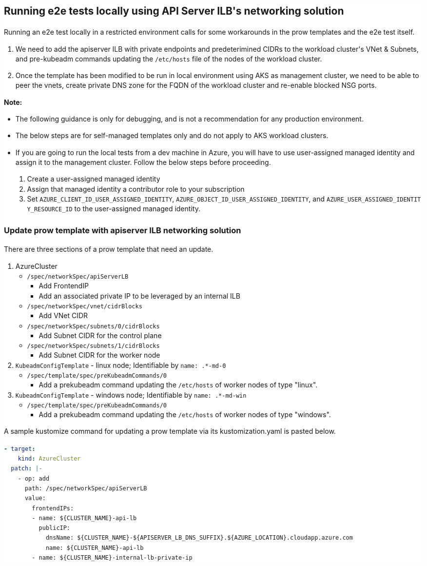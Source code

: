 ## Running e2e tests locally using API Server ILB's networking solution

Running an e2e test locally in a restricted environment calls for some workarounds in the prow templates and the e2e test itself.

1. We need to add the apiserver ILB with private endpoints and predeterimined CIDRs to the workload cluster's VNet & Subnets, and pre-kubeadm commands updating the `/etc/hosts` file of the nodes of the workload cluster.

2. Once the template has been modified to be run in local environment using AKS as management cluster, we need to be able to peer the vnets, create private DNS zone for the FQDN of the workload cluster and re-enable blocked NSG ports.

**Note:**

- The following guidance is only for debugging, and is not a recommendation for any production environment.

- The below steps are for self-managed templates only and do not apply to AKS workload clusters.

- If you are going to run the local tests from a dev machine in Azure, you will have to use user-assigned managed identity and assign it to the management cluster. Follow the below steps before proceeding.
  1. Create a user-assigned managed identity
  2. Assign that managed identity a contributor role to your subscription
  3. Set `AZURE_CLIENT_ID_USER_ASSIGNED_IDENTITY`, `AZURE_OBJECT_ID_USER_ASSIGNED_IDENTITY`, and `AZURE_USER_ASSIGNED_IDENTITY_RESOURCE_ID` to the user-assigned managed identity.

### Update prow template with apiserver ILB networking solution

There are three sections of a prow template that need an update.

1. AzureCluster
   - `/spec/networkSpec/apiServerLB`
      - Add FrontendIP
      - Add an associated private IP to be leveraged by an internal ILB
   - `/spec/networkSpec/vnet/cidrBlocks`
      - Add VNet CIDR
   - `/spec/networkSpec/subnets/0/cidrBlocks`
      - Add Subnet CIDR for the control plane
   - `/spec/networkSpec/subnets/1/cidrBlocks`
      - Add Subnet CIDR for the worker node
2. `KubeadmConfigTemplate` - linux node; Identifiable by `name: .*-md-0`
   - `/spec/template/spec/preKubeadmCommands/0`
      - Add a prekubeadm command updating the `/etc/hosts` of worker nodes of type "linux".
3. `KubeadmConfigTemplate` - windows node; Identifiable by `name: .*-md-win`
   - `/spec/template/spec/preKubeadmCommands/0`
      - Add a prekubeadm command updating the `/etc/hosts` of worker nodes of type "windows".

A sample kustomize command for updating a prow template via its kustomization.yaml is pasted below.

```yaml
- target:
    kind: AzureCluster
  patch: |-
    - op: add
      path: /spec/networkSpec/apiServerLB
      value:
        frontendIPs:
        - name: ${CLUSTER_NAME}-api-lb
          publicIP:
            dnsName: ${CLUSTER_NAME}-${APISERVER_LB_DNS_SUFFIX}.${AZURE_LOCATION}.cloudapp.azure.com
            name: ${CLUSTER_NAME}-api-lb
        - name: ${CLUSTER_NAME}-internal-lb-private-ip
```